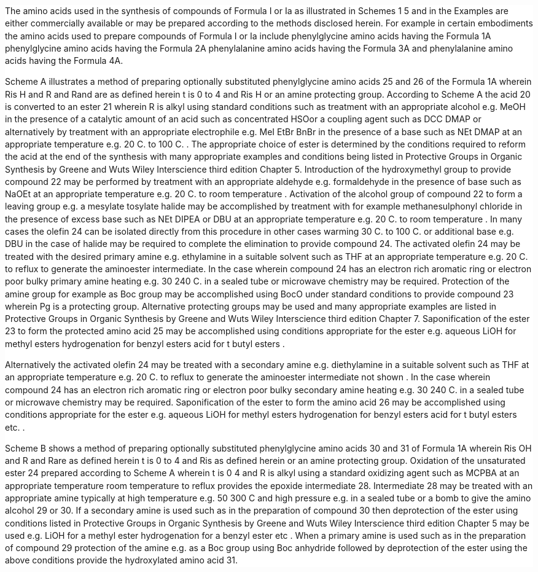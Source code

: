 The amino acids used in the synthesis of compounds of Formula I or Ia as illustrated in Schemes 1 5 and in the Examples are either commercially available or may be prepared according to the methods disclosed herein. For example in certain embodiments the amino acids used to prepare compounds of Formula I or Ia include phenylglycine amino acids having the Formula 1A phenylglycine amino acids having the Formula 2A phenylalanine amino acids having the Formula 3A and phenylalanine amino acids having the Formula 4A.

Scheme A illustrates a method of preparing optionally substituted phenylglycine amino acids 25 and 26 of the Formula 1A wherein Ris H and R and Rand are as defined herein t is 0 to 4 and Ris H or an amine protecting group. According to Scheme A the acid 20 is converted to an ester 21 wherein R is alkyl using standard conditions such as treatment with an appropriate alcohol e.g. MeOH in the presence of a catalytic amount of an acid such as concentrated HSOor a coupling agent such as DCC DMAP or alternatively by treatment with an appropriate electrophile e.g. MeI EtBr BnBr in the presence of a base such as NEt DMAP at an appropriate temperature e.g. 20 C. to 100 C. . The appropriate choice of ester is determined by the conditions required to reform the acid at the end of the synthesis with many appropriate examples and conditions being listed in Protective Groups in Organic Synthesis by Greene and Wuts Wiley Interscience third edition Chapter 5. Introduction of the hydroxymethyl group to provide compound 22 may be performed by treatment with an appropriate aldehyde e.g. formaldehyde in the presence of base such as NaOEt at an appropriate temperature e.g. 20 C. to room temperature . Activation of the alcohol group of compound 22 to form a leaving group e.g. a mesylate tosylate halide may be accomplished by treatment with for example methanesulphonyl chloride in the presence of excess base such as NEt DIPEA or DBU at an appropriate temperature e.g. 20 C. to room temperature . In many cases the olefin 24 can be isolated directly from this procedure in other cases warming 30 C. to 100 C. or additional base e.g. DBU in the case of halide may be required to complete the elimination to provide compound 24. The activated olefin 24 may be treated with the desired primary amine e.g. ethylamine in a suitable solvent such as THF at an appropriate temperature e.g. 20 C. to reflux to generate the aminoester intermediate. In the case wherein compound 24 has an electron rich aromatic ring or electron poor bulky primary amine heating e.g. 30 240 C. in a sealed tube or microwave chemistry may be required. Protection of the amine group for example as Boc group may be accomplished using BocO under standard conditions to provide compound 23 wherein Pg is a protecting group. Alternative protecting groups may be used and many appropriate examples are listed in Protective Groups in Organic Synthesis by Greene and Wuts Wiley Interscience third edition Chapter 7. Saponification of the ester 23 to form the protected amino acid 25 may be accomplished using conditions appropriate for the ester e.g. aqueous LiOH for methyl esters hydrogenation for benzyl esters acid for t butyl esters .

Alternatively the activated olefin 24 may be treated with a secondary amine e.g. diethylamine in a suitable solvent such as THF at an appropriate temperature e.g. 20 C. to reflux to generate the aminoester intermediate not shown . In the case wherein compound 24 has an electron rich aromatic ring or electron poor bulky secondary amine heating e.g. 30 240 C. in a sealed tube or microwave chemistry may be required. Saponification of the ester to form the amino acid 26 may be accomplished using conditions appropriate for the ester e.g. aqueous LiOH for methyl esters hydrogenation for benzyl esters acid for t butyl esters etc. .

Scheme B shows a method of preparing optionally substituted phenylglycine amino acids 30 and 31 of Formula 1A wherein Ris OH and R and Rare as defined herein t is 0 to 4 and Ris as defined herein or an amine protecting group. Oxidation of the unsaturated ester 24 prepared according to Scheme A wherein t is 0 4 and R is alkyl using a standard oxidizing agent such as MCPBA at an appropriate temperature room temperature to reflux provides the epoxide intermediate 28. Intermediate 28 may be treated with an appropriate amine typically at high temperature e.g. 50 300 C and high pressure e.g. in a sealed tube or a bomb to give the amino alcohol 29 or 30. If a secondary amine is used such as in the preparation of compound 30 then deprotection of the ester using conditions listed in Protective Groups in Organic Synthesis by Greene and Wuts Wiley Interscience third edition Chapter 5 may be used e.g. LiOH for a methyl ester hydrogenation for a benzyl ester etc . When a primary amine is used such as in the preparation of compound 29 protection of the amine e.g. as a Boc group using Boc anhydride followed by deprotection of the ester using the above conditions provide the hydroxylated amino acid 31.
